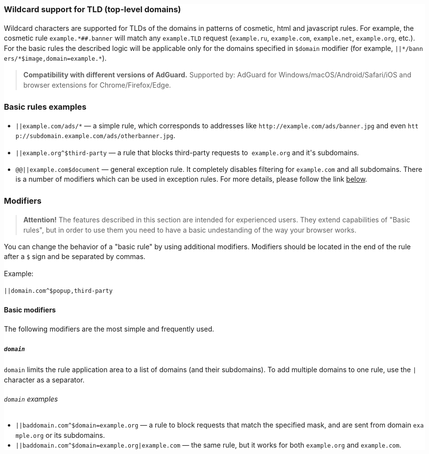 <a id="wildcard-for-tld"></a>
### Wildcard support for TLD (top-level domains)

Wildcard characters are supported for TLDs of the domains in patterns of cosmetic, html and javascript rules.
For example, the cosmetic rule `example.*##.banner` will match any `example.TLD` request (`example.ru`, `example.com`, `example.net`, `example.org`, etc.).
For the basic rules the described logic will be applicable only for the domains specified in `$domain` modifier (for example, `||*/banners/*$image,domain=example.*`).

> **Compatibility with different versions of AdGuard.** Supported by: AdGuard for Windows/macOS/Android/Safari/iOS and browser extensions for Chrome/Firefox/Edge.

<a id="basic-rules-examples"></a>
### Basic rules examples

* `||example.com/ads/*` — a simple rule, which corresponds to addresses like `http://example.com/ads/banner.jpg` and even `http://subdomain.example.com/ads/otherbanner.jpg`.

* `||example.org^$third-party` —  a rule that blocks third-party requests to` example.org` and it's subdomains.

* `@@||example.com$document` — general exception rule. It completely disables filtering for `example.com` and all subdomains. There is a number of modifiers which can be used in exception rules. For more details, please follow the link [below](#exceptions-modifiers).

<a id="basic-rules-modifiers"></a>
### Modifiers

> **Attention!** The features described in this section are intended for experienced users. They extend capabilities of "Basic rules", but in order to use them you need to have a basic undestanding of the way your browser works.

You can change the behavior of a "basic rule" by using additional modifiers. Modifiers should be located in the end of the rule after a `$` sign and be separated by commas.

Example:
```
||domain.com^$popup,third-party
```

<a id="basic-rules-common-modifiers"></a>
#### Basic modifiers

The following modifiers are the most simple and frequently used.

<a id="domain-modifier"></a>
##### **`domain`**

`domain` limits the rule application area to a list of domains (and their subdomains). To add multiple domains to one rule, use the `|`  character as a separator.

###### `domain` examples 

* `||baddomain.com^$domain=example.org` — a rule to block requests that match the specified mask, and are sent from domain `example.org` or its subdomains.
* `||baddomain.com^$domain=example.org|example.com` — the same rule, but it works for both `example.org` and `example.com`.
